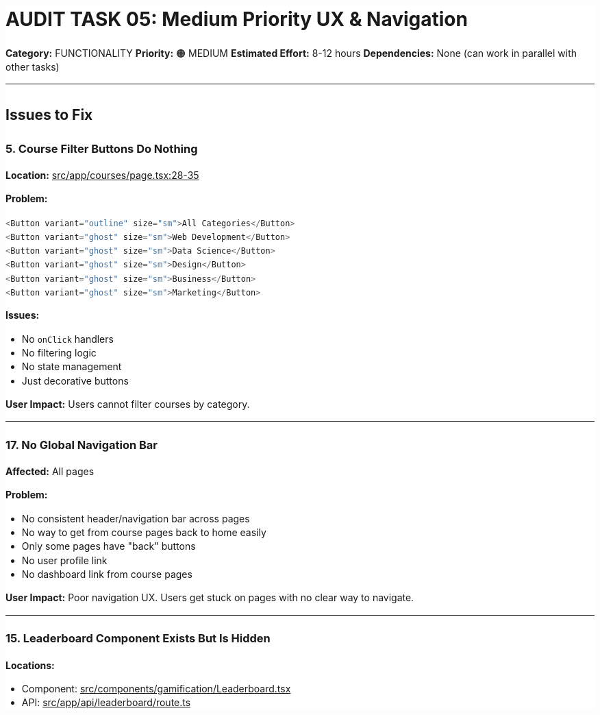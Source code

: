 # AUDIT TASK 05: Medium Priority UX & Navigation

**Category:** FUNCTIONALITY
**Priority:** 🟠 MEDIUM
**Estimated Effort:** 8-12 hours
**Dependencies:** None (can work in parallel with other tasks)

---

## Issues to Fix

### 5. Course Filter Buttons Do Nothing

**Location:** [src/app/courses/page.tsx:28-35](src/app/courses/page.tsx#L28-L35)

**Problem:**
```typescript
<Button variant="outline" size="sm">All Categories</Button>
<Button variant="ghost" size="sm">Web Development</Button>
<Button variant="ghost" size="sm">Data Science</Button>
<Button variant="ghost" size="sm">Design</Button>
<Button variant="ghost" size="sm">Business</Button>
<Button variant="ghost" size="sm">Marketing</Button>
```

**Issues:**
- No `onClick` handlers
- No filtering logic
- No state management
- Just decorative buttons

**User Impact:** Users cannot filter courses by category.

---

### 17. No Global Navigation Bar

**Affected:** All pages

**Problem:**
- No consistent header/navigation bar across pages
- No way to get from course pages back to home easily
- Only some pages have "back" buttons
- No user profile link
- No dashboard link from course pages

**User Impact:** Poor navigation UX. Users get stuck on pages with no clear way to navigate.

---

### 15. Leaderboard Component Exists But Is Hidden

**Locations:**
- Component: [src/components/gamification/Leaderboard.tsx](src/components/gamification/Leaderboard.tsx)
- API: [src/app/api/leaderboard/route.ts](src/app/api/leaderboard/route.ts)
